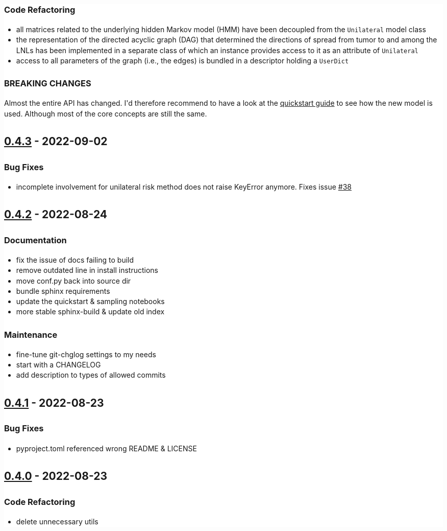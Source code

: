 ### Code Refactoring
- all matrices related to the underlying hidden Markov model (HMM) have been decoupled from the `Unilateral` model class
- the representation of the directed acyclic graph (DAG) that determined the directions of spread from tumor to and among the LNLs has been implemented in a separate class of which an instance provides access to it as an attribute of `Unilateral`
- access to all parameters of the graph (i.e., the edges) is bundled in a descriptor holding a `UserDict`

### BREAKING CHANGES
Almost the entire API has changed. I'd therefore recommend to have a look at the [quickstart guide](https://lymph-model.readthedocs.io/en/1.0.0.a0/quickstart.html) to see how the new model is used. Although most of the core concepts are still the same.

<a name="0.4.3"></a>
## [0.4.3] - 2022-09-02

### Bug Fixes
- incomplete involvement for unilateral risk method does not raise KeyError anymore. Fixes issue [#38]

<a name="0.4.2"></a>
## [0.4.2] - 2022-08-24

### Documentation
- fix the issue of docs failing to build
- remove outdated line in install instructions
- move conf.py back into source dir
- bundle sphinx requirements
- update the quickstart & sampling notebooks
- more stable sphinx-build & update old index

### Maintenance
- fine-tune git-chglog settings to my needs
- start with a CHANGELOG
- add description to types of allowed commits


<a name="0.4.1"></a>
## [0.4.1] - 2022-08-23
### Bug Fixes
- pyproject.toml referenced wrong README & LICENSE


<a name="0.4.0"></a>
## [0.4.0] - 2022-08-23
### Code Refactoring
- delete unnecessary utils


[Unreleased]: https://github.com/rmnldwg/lymph/compare/1.0.0.a3...HEAD
[1.0.0.a3]: https://github.com/rmnldwg/lymph/compare/1.0.0.a2...1.0.0.a3
[1.0.0.a2]: https://github.com/rmnldwg/lymph/compare/1.0.0.a1...1.0.0.a2
[1.0.0.a1]: https://github.com/rmnldwg/lymph/compare/1.0.0.a0...1.0.0.a1
[1.0.0.a0]: https://github.com/rmnldwg/lymph/compare/0.4.3...1.0.0.a0
[0.4.3]: https://github.com/rmnldwg/lymph/compare/0.4.2...0.4.3
[0.4.2]: https://github.com/rmnldwg/lymph/compare/0.4.1...0.4.2
[0.4.1]: https://github.com/rmnldwg/lymph/compare/0.4.0...0.4.1
[0.4.0]: https://github.com/rmnldwg/lymph/compare/0.3.10...0.4.0
[#57]: https://github.com/rmnldwg/lymph/issues/57
[#56]: https://github.com/rmnldwg/lymph/issues/56
[#53]: https://github.com/rmnldwg/lymph/issues/53
[#46]: https://github.com/rmnldwg/lymph/issues/46
[#45]: https://github.com/rmnldwg/lymph/issues/45
[#41]: https://github.com/rmnldwg/lymph/issues/41
[#40]: https://github.com/rmnldwg/lymph/issues/40
[#38]: https://github.com/rmnldwg/lymph/issues/38